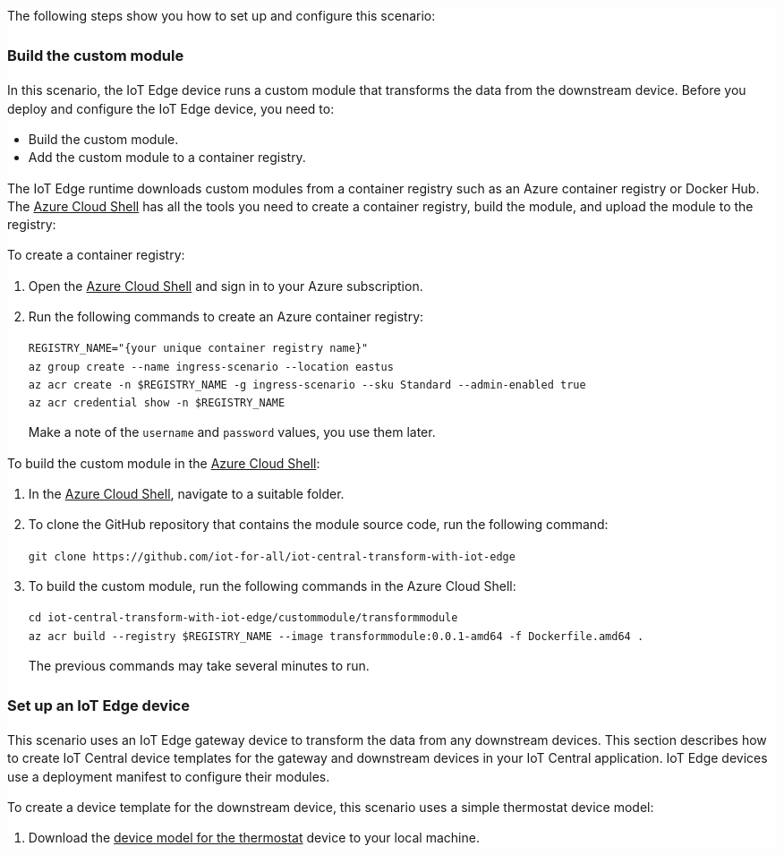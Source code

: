The following steps show you how to set up and configure this scenario:

### Build the custom module

In this scenario, the IoT Edge device runs a custom module that transforms the data from the downstream device. Before you deploy and configure the IoT Edge device, you need to:

- Build the custom module.
- Add the custom module to a container registry.

The IoT Edge runtime downloads custom modules from a container registry such as an Azure container registry or Docker Hub. The [Azure Cloud Shell](../../cloud-shell/overview.md) has all the tools you need to create a container registry, build the module, and upload the module to the registry:

To create a container registry:

1. Open the [Azure Cloud Shell](https://shell.azure.com/) and sign in to your Azure subscription.

1. Run the following commands to create an Azure container registry:

    ```azurecli
    REGISTRY_NAME="{your unique container registry name}"
    az group create --name ingress-scenario --location eastus
    az acr create -n $REGISTRY_NAME -g ingress-scenario --sku Standard --admin-enabled true
    az acr credential show -n $REGISTRY_NAME
    ```

    Make a note of the `username` and `password` values, you use them later.

To build the custom module in the [Azure Cloud Shell](https://shell.azure.com/):

1. In the [Azure Cloud Shell](https://shell.azure.com/), navigate to a suitable folder.
1. To clone the GitHub repository that contains the module source code, run the following command:

    ```azurecli
    git clone https://github.com/iot-for-all/iot-central-transform-with-iot-edge
    ```

1. To build the custom module, run the following commands in the Azure Cloud Shell:

    ```azurecli
    cd iot-central-transform-with-iot-edge/custommodule/transformmodule
    az acr build --registry $REGISTRY_NAME --image transformmodule:0.0.1-amd64 -f Dockerfile.amd64 .
    ```

    The previous commands may take several minutes to run.

### Set up an IoT Edge device

This scenario uses an IoT Edge gateway device to transform the data from any downstream devices. This section describes how to create IoT Central device templates for the gateway and downstream devices in your IoT Central application. IoT Edge devices use a deployment manifest to configure their modules.

To create a device template for the downstream device, this scenario uses a simple thermostat device model:

1. Download the [device model for the thermostat](https://raw.githubusercontent.com/Azure/iot-plugandplay-models/main/dtmi/com/example/thermostat-2.json) device to your local machine.
